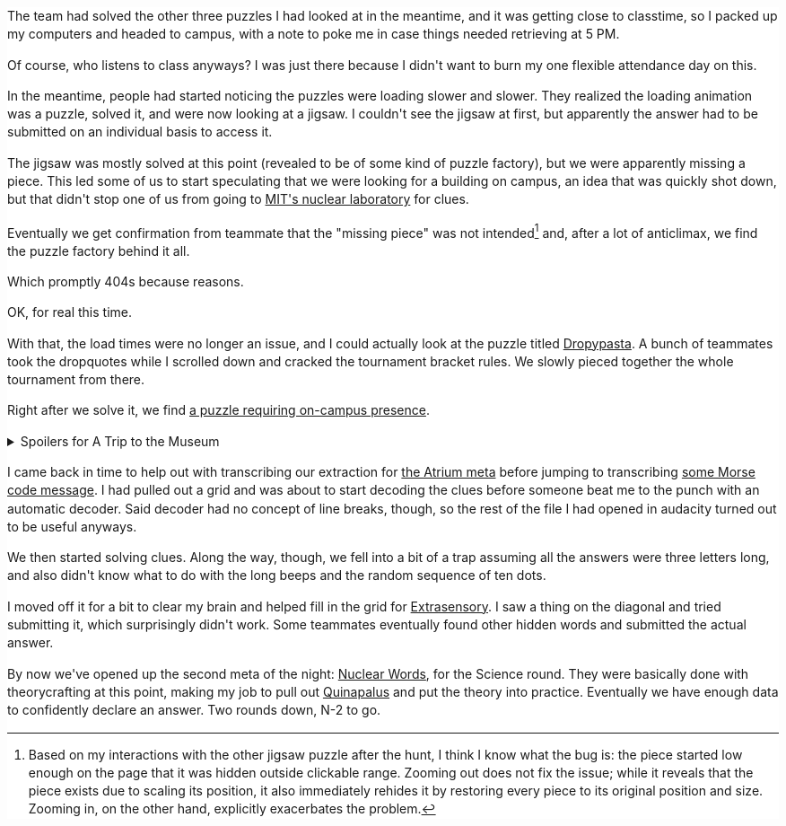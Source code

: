 The team had solved the other three puzzles I had looked at in the meantime, and it was getting close to classtime, so I packed up my computers and headed to campus, with a note to poke me in case things needed retrieving at 5 PM. 

Of course, who listens to class anyways? I was just there because I didn't want to burn my one flexible attendance day on this.



In the meantime, people had started noticing the puzzles were loading slower and slower. They realized the loading animation was a puzzle, solved it, and were now looking at a jigsaw. I couldn't see the jigsaw at first, but apparently the answer had to be submitted on an individual basis to access it.

The jigsaw was mostly solved at this point (revealed to be of some kind of puzzle factory), but we were apparently missing a piece. This led some of us to start speculating that we were looking for a building on campus, an idea that was quickly shot down, but that didn't stop one of us from going to [MIT's nuclear laboratory](https://whereis.mit.edu/?go=NW12) for clues.

Eventually we get confirmation from teammate that the "missing piece" was not intended[^bug] and, after a lot of anticlimax, we find the puzzle factory behind it all. 

Which promptly 404s because reasons.

OK, for real this time.



With that, the load times were no longer an issue, and I could actually look at the puzzle titled [Dropypasta](https://interestingthings.museum/puzzles/dropypasta). A bunch of teammates took the dropquotes while I scrolled down and cracked the tournament bracket rules. We slowly pieced together the whole tournament from there.

Right after we solve it, we find [a puzzle requiring on-campus presence](https://interestingthings.museum/puzzles/a-trip-to-the-museum).

<details markdown="1"><summary>Spoilers for A Trip to the Museum</summary></details>


I came back in time to help out with transcribing our extraction for [the Atrium meta](https://interestingthings.museum/puzzles/the-cafe) before jumping to transcribing [some Morse code message](https://interestingthings.museum/puzzles/great-whale-song). I had pulled out a grid and was about to start decoding the clues before someone beat me to the punch with an automatic decoder. Said decoder had no concept of line breaks, though, so the rest of the file I had opened in audacity turned out to be useful anyways.

We then started solving clues. Along the way, though, we fell into a bit of a trap assuming all the answers were three letters long, and also didn't know what to do with the long beeps and the random sequence of ten dots.

I moved off it for a bit to clear my brain and helped fill in the grid for [Extrasensory](https://interestingthings.museum/puzzles/extrasensory). I saw a thing on the diagonal and tried submitting it, which surprisingly didn't work. Some teammates eventually found other hidden words and submitted the actual answer. 

By now we've opened up the second meta of the night: [Nuclear Words](https://interestingthings.museum/puzzles/nuclear-words), for the Science round. They were basically done with theorycrafting at this point, making my job to pull out [Quinapalus](https://www.quinapalus.com/qat.html) and put the theory into practice. Eventually we have enough data to confidently declare an answer. Two rounds down, N-2 to go.


[^owl]: Someone's going to joke about my usage of owl here, I'm sure. Please don't.
[^bug]: Based on my interactions with the other jigsaw puzzle after the hunt, I think I know what the bug is: the piece started low enough on the page that it was hidden outside clickable range. Zooming out does not fix the issue; while it reveals that the piece exists due to scaling its position, it also immediately rehides it by restoring every piece to its original position and size. Zooming in, on the other hand, explicitly exacerbates the problem. 
[^wargames]: Not the movie, the genre of board games.
[^rimshot]: *ba-dum tss*
[^phrases]: Teammate's last two hunts, particularly the metas, loved using nonsensical phrases for no particular reason, to my absolute frustration as I dumped a grand total of seven hints (two regular, the first of which did essentially nothing, and five followups) into one meta in 2021 due to teammate also being notably clammy when it came to hinting metas in particular. 
[^thai]: I suspect the main problem was not realizing that Thai had a silencing diacritic. 
[^usb]: Yes, I know the potential hazards of plugging a random USB into a computer.
[^four]: Since the titles of these rounds are actually spoilers for Reactivation, I will be referring to them by the words "Hole", "Expedition", "Ascent", and "Quest". Note that clicking on any given link risks spoiling some part of Reactivation.
[^space]: Besides the aforementioned Pixel Art and 5D Diagramless (which we burned a free answer on), we had also solved [World's Largest Logic Puzzle](https://puzzlefactory.place/puzzles/worlds-largest-logic-puzzle) and burned a free answer beforehand on [Invisible](https://puzzlefactory.place/puzzles/invisible).
[^five]: The scavenger hunt, while in this round, did not contribute to the meta, instead giving two free answer tokens. 
[^vibes]: See: Sword Swallowers. No, I'm still not over that, and probably won't ever be.
[^conjuri]: ~~Yes and it's all the fault of that f-cking owl.~~